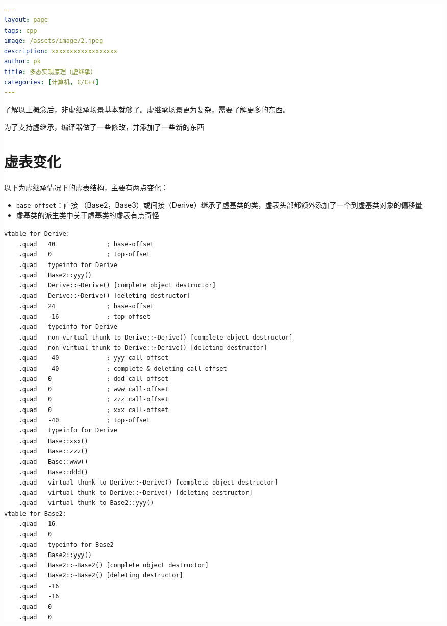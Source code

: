```yaml
---
layout: page
tags: cpp
image: /assets/image/2.jpeg
description: xxxxxxxxxxxxxxxxxx
author: pk
title: 多态实现原理（虚继承）
categories: [计算机, C/C++]
---
```


了解以上概念后，非虚继承场景基本就够了。虚继承场景更为复杂，需要了解更多的东西。



为了支持虚继承，编译器做了一些修改，并添加了一些新的东西



# 虚表变化

以下为虚继承情况下的虚表结构，主要有两点变化：

- `base-offset`：直接 （Base2，Base3）或间接（Derive）继承了虚基类的类，虚表头部都额外添加了一个到虚基类对象的偏移量
- 虚基类的派生类中关于虚基类的虚表有点奇怪

```assembly
vtable for Derive:
    .quad   40				; base-offset
    .quad   0				; top-offset
    .quad   typeinfo for Derive
    .quad   Base2::yyy()
    .quad   Derive::~Derive() [complete object destructor]
    .quad   Derive::~Derive() [deleting destructor]
    .quad   24				; base-offset
    .quad   -16				; top-offset
    .quad   typeinfo for Derive
    .quad   non-virtual thunk to Derive::~Derive() [complete object destructor]
    .quad   non-virtual thunk to Derive::~Derive() [deleting destructor]
    .quad   -40				; yyy call-offset
    .quad   -40				; complete & deleting call-offset
    .quad   0				; ddd call-offset
    .quad   0				; www call-offset
    .quad   0				; zzz call-offset
    .quad   0				; xxx call-offset
    .quad   -40				; top-offset
    .quad   typeinfo for Derive
    .quad   Base::xxx()
    .quad   Base::zzz()
    .quad   Base::www()
    .quad   Base::ddd()
    .quad   virtual thunk to Derive::~Derive() [complete object destructor]
    .quad   virtual thunk to Derive::~Derive() [deleting destructor]
    .quad   virtual thunk to Base2::yyy()
vtable for Base2:
    .quad   16
    .quad   0
    .quad   typeinfo for Base2
    .quad   Base2::yyy()
    .quad   Base2::~Base2() [complete object destructor]
    .quad   Base2::~Base2() [deleting destructor]
    .quad   -16
    .quad   -16
    .quad   0
    .quad   0
```